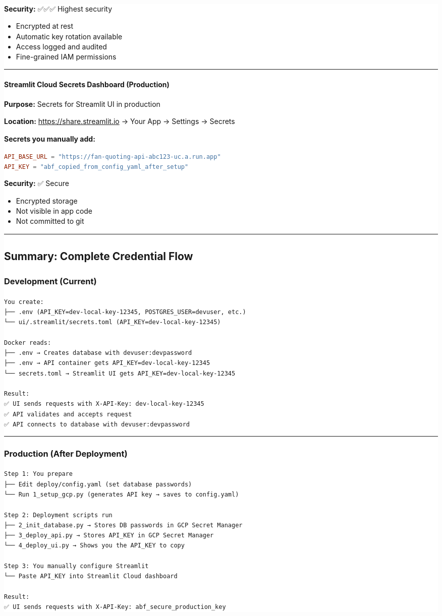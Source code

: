 **Security:** ✅✅✅ Highest security
- Encrypted at rest
- Automatic key rotation available
- Access logged and audited
- Fine-grained IAM permissions

---

#### Streamlit Cloud Secrets Dashboard (Production)

**Purpose:** Secrets for Streamlit UI in production

**Location:** https://share.streamlit.io → Your App → Settings → Secrets

**Secrets you manually add:**

```toml
API_BASE_URL = "https://fan-quoting-api-abc123-uc.a.run.app"
API_KEY = "abf_copied_from_config_yaml_after_setup"
```

**Security:** ✅ Secure
- Encrypted storage
- Not visible in app code
- Not committed to git

---

## Summary: Complete Credential Flow

### Development (Current)

```
You create:
├── .env (API_KEY=dev-local-key-12345, POSTGRES_USER=devuser, etc.)
└── ui/.streamlit/secrets.toml (API_KEY=dev-local-key-12345)

Docker reads:
├── .env → Creates database with devuser:devpassword
├── .env → API container gets API_KEY=dev-local-key-12345
└── secrets.toml → Streamlit UI gets API_KEY=dev-local-key-12345

Result:
✅ UI sends requests with X-API-Key: dev-local-key-12345
✅ API validates and accepts request
✅ API connects to database with devuser:devpassword
```

---

### Production (After Deployment)

```
Step 1: You prepare
├── Edit deploy/config.yaml (set database passwords)
└── Run 1_setup_gcp.py (generates API key → saves to config.yaml)

Step 2: Deployment scripts run
├── 2_init_database.py → Stores DB passwords in GCP Secret Manager
├── 3_deploy_api.py → Stores API_KEY in GCP Secret Manager
└── 4_deploy_ui.py → Shows you the API_KEY to copy

Step 3: You manually configure Streamlit
└── Paste API_KEY into Streamlit Cloud dashboard

Result:
✅ UI sends requests with X-API-Key: abf_secure_production_key
```
